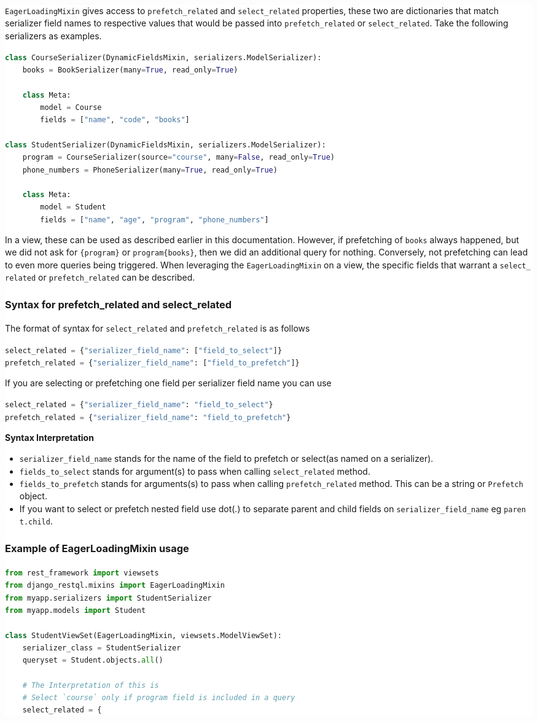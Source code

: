 `EagerLoadingMixin` gives access to `prefetch_related` and `select_related` properties, these two are dictionaries that match serializer field names to respective values that would be passed into `prefetch_related` or `select_related`. Take the following serializers as examples.

```py
class CourseSerializer(DynamicFieldsMixin, serializers.ModelSerializer):
    books = BookSerializer(many=True, read_only=True)

    class Meta:
        model = Course
        fields = ["name", "code", "books"]

class StudentSerializer(DynamicFieldsMixin, serializers.ModelSerializer):
    program = CourseSerializer(source="course", many=False, read_only=True)
    phone_numbers = PhoneSerializer(many=True, read_only=True)

    class Meta:
        model = Student
        fields = ["name", "age", "program", "phone_numbers"]
```

In a view, these can be used as described earlier in this documentation. However, if prefetching of `books` always happened, but we did not ask for `{program}` or `program{books}`, then we did an additional query for nothing. Conversely, not prefetching can lead to even more queries being triggered. When leveraging the `EagerLoadingMixin` on a view, the specific fields that warrant a `select_related` or `prefetch_related` can be described.


### Syntax for prefetch_related and select_related
The format of syntax for `select_related` and  `prefetch_related` is as follows

```py
select_related = {"serializer_field_name": ["field_to_select"]}
prefetch_related = {"serializer_field_name": ["field_to_prefetch"]}
```

If you are selecting or prefetching one field per serializer field name you can use
```py
select_related = {"serializer_field_name": "field_to_select"}
prefetch_related = {"serializer_field_name": "field_to_prefetch"}
```

**Syntax Interpretation**

* `serializer_field_name` stands for the name of the field to prefetch or select(as named on a serializer).
* `fields_to_select` stands for argument(s) to pass when calling `select_related` method.
* `fields_to_prefetch` stands for arguments(s) to pass when calling `prefetch_related` method. This can be a string or `Prefetch` object.
* If you want to select or prefetch nested field use dot(.) to separate parent and child fields on `serializer_field_name` eg `parent.child`.


### Example of EagerLoadingMixin usage

```py
from rest_framework import viewsets
from django_restql.mixins import EagerLoadingMixin
from myapp.serializers import StudentSerializer
from myapp.models import Student

class StudentViewSet(EagerLoadingMixin, viewsets.ModelViewSet):
	serializer_class = StudentSerializer
	queryset = Student.objects.all()

    # The Interpretation of this is 
    # Select `course` only if program field is included in a query
    select_related = {
```